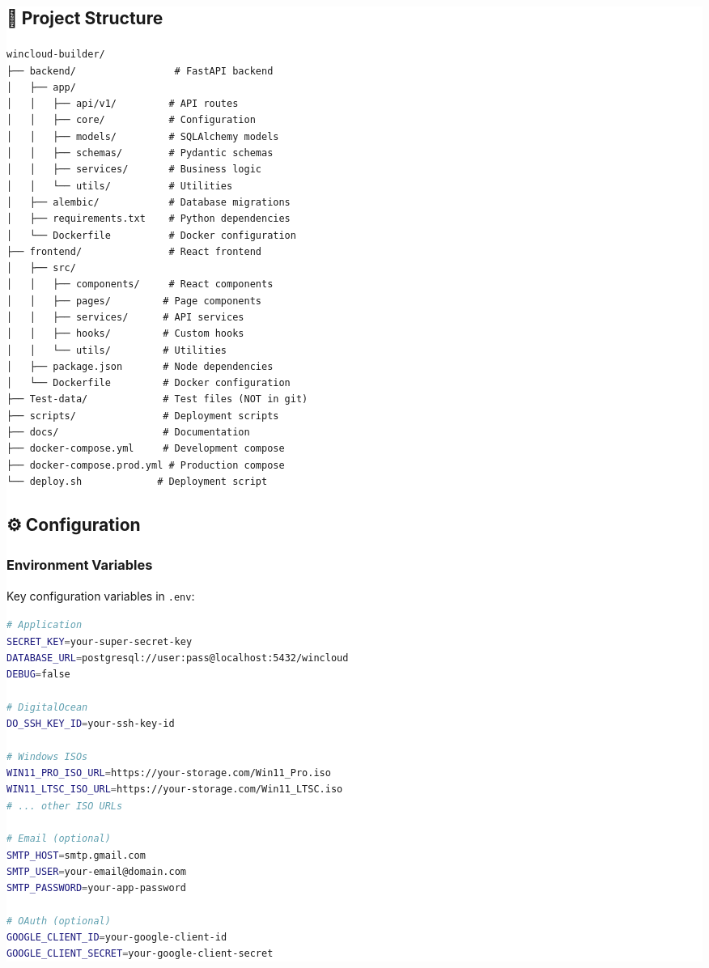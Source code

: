 ## 📁 Project Structure

```
wincloud-builder/
├── backend/                 # FastAPI backend
│   ├── app/
│   │   ├── api/v1/         # API routes
│   │   ├── core/           # Configuration
│   │   ├── models/         # SQLAlchemy models
│   │   ├── schemas/        # Pydantic schemas
│   │   ├── services/       # Business logic
│   │   └── utils/          # Utilities
│   ├── alembic/            # Database migrations
│   ├── requirements.txt    # Python dependencies
│   └── Dockerfile          # Docker configuration
├── frontend/               # React frontend
│   ├── src/
│   │   ├── components/     # React components
│   │   ├── pages/         # Page components
│   │   ├── services/      # API services
│   │   ├── hooks/         # Custom hooks
│   │   └── utils/         # Utilities
│   ├── package.json       # Node dependencies
│   └── Dockerfile         # Docker configuration
├── Test-data/             # Test files (NOT in git)
├── scripts/               # Deployment scripts
├── docs/                  # Documentation
├── docker-compose.yml     # Development compose
├── docker-compose.prod.yml # Production compose
└── deploy.sh             # Deployment script
```

## ⚙️ Configuration

### Environment Variables

Key configuration variables in `.env`:

```bash
# Application
SECRET_KEY=your-super-secret-key
DATABASE_URL=postgresql://user:pass@localhost:5432/wincloud
DEBUG=false

# DigitalOcean
DO_SSH_KEY_ID=your-ssh-key-id

# Windows ISOs
WIN11_PRO_ISO_URL=https://your-storage.com/Win11_Pro.iso
WIN11_LTSC_ISO_URL=https://your-storage.com/Win11_LTSC.iso
# ... other ISO URLs

# Email (optional)
SMTP_HOST=smtp.gmail.com
SMTP_USER=your-email@domain.com
SMTP_PASSWORD=your-app-password

# OAuth (optional)
GOOGLE_CLIENT_ID=your-google-client-id
GOOGLE_CLIENT_SECRET=your-google-client-secret
```
